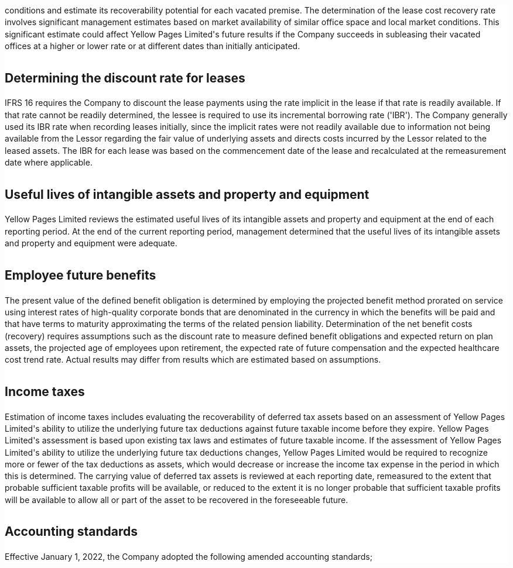 conditions and estimate its recoverability potential for each vacated premise. The determination of the lease cost recovery rate involves significant management estimates based on market availability of similar office space and local market conditions. This significant estimate could affect Yellow Pages Limited's future results if the Company succeeds in subleasing their vacated offices at a higher or lower rate or at different dates than initially anticipated.

## Determining the discount rate for leases

IFRS 16 requires the Company to discount the lease payments using the rate implicit in the lease if that rate is readily available. If that rate cannot be readily determined, the lessee is required to use its incremental borrowing rate ('IBR'). The Company generally used its IBR rate when recording leases initially, since the implicit rates were not readily available due to information not being available from the Lessor regarding the fair value of underlying assets and directs costs incurred by the Lessor related to the leased assets. The IBR for each lease was based on the commencement date of the lease and recalculated at the remeasurement date where applicable.

## Useful lives of intangible assets and property and equipment

Yellow Pages Limited reviews the estimated useful lives of its intangible assets and property and equipment at the end of each reporting period. At the end of the current reporting period, management determined that the useful lives of its intangible assets and property and equipment were adequate.

## Employee future benefits

The present value of the defined benefit obligation is determined by employing the projected benefit method prorated on service using interest rates of high-quality corporate bonds that are denominated in the currency in which the benefits will be paid and that have terms to maturity approximating the terms of the related pension liability. Determination of the net benefit costs (recovery) requires assumptions such as the discount rate to measure defined benefit obligations and expected return on plan assets, the projected age of employees upon retirement, the expected rate of future compensation and the expected healthcare cost trend rate. Actual results may differ from results which are estimated based on assumptions.

## Income taxes

Estimation of income taxes includes evaluating the recoverability of deferred tax assets based on an assessment of Yellow Pages Limited's ability to utilize the underlying future tax deductions against future taxable income before they expire. Yellow Pages Limited's assessment is based upon existing tax laws and estimates of future taxable income. If the assessment of Yellow Pages Limited's ability to utilize the underlying future tax deductions changes, Yellow Pages Limited would be required to recognize more or fewer of the tax deductions as assets, which would decrease or increase the income tax expense in the period in which this is determined. The carrying value of deferred tax assets is reviewed at each reporting date, remeasured to the extent that probable sufficient taxable profits will be available, or reduced to the extent it is no longer probable that sufficient taxable profits will be available to allow all or part of the asset to be recovered in the foreseeable future.

## Accounting standards

Effective January 1, 2022, the Company adopted the following amended accounting standards;
